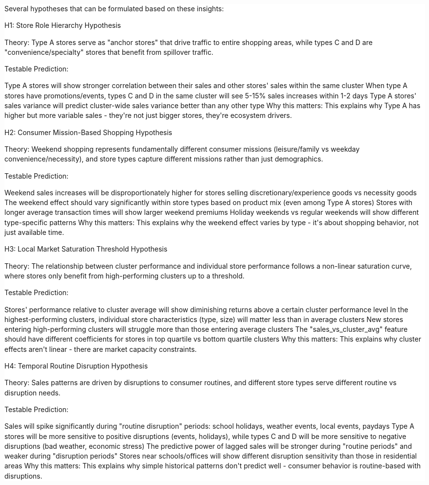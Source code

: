Several hypotheses that can be formulated based on these insights:

H1: Store Role Hierarchy Hypothesis

Theory: Type A stores serve as "anchor stores" that drive traffic to entire shopping areas, while types C and D are "convenience/specialty" stores that benefit from spillover traffic.

Testable Prediction:

Type A stores will show stronger correlation between their sales and other stores' sales within the same cluster When type A stores have promotions/events, types C and D in the same cluster will see 5-15% sales increases within 1-2 days
Type A stores' sales variance will predict cluster-wide sales variance better than any other type
Why this matters: This explains why Type A has higher but more variable sales - they're not just bigger stores, they're ecosystem drivers.

H2: Consumer Mission-Based Shopping Hypothesis

Theory: Weekend shopping represents fundamentally different consumer missions (leisure/family vs weekday convenience/necessity), and store types capture different missions rather than just demographics.

Testable Prediction:

Weekend sales increases will be disproportionately higher for stores selling discretionary/experience goods vs necessity goods
The weekend effect should vary significantly within store types based on product mix (even among Type A stores) Stores with longer average transaction times will show larger weekend premiums
Holiday weekends vs regular weekends will show different type-specific patterns
Why this matters: This explains why the weekend effect varies by type - it's about shopping behavior, not just available time.

H3: Local Market Saturation Threshold Hypothesis

Theory: The relationship between cluster performance and individual store performance follows a non-linear saturation curve, where stores only benefit from high-performing clusters up to a threshold.

Testable Prediction:

Stores' performance relative to cluster average will show diminishing returns above a certain cluster performance level
In the highest-performing clusters, individual store characteristics (type, size) will matter less than in average clusters
New stores entering high-performing clusters will struggle more than those entering average clusters
The "sales_vs_cluster_avg" feature should have different coefficients for stores in top quartile vs bottom quartile clusters
Why this matters: This explains why cluster effects aren't linear - there are market capacity constraints.

H4: Temporal Routine Disruption Hypothesis

Theory: Sales patterns are driven by disruptions to consumer routines, and different store types serve different routine vs disruption needs.

Testable Prediction:

Sales will spike significantly during "routine disruption" periods: school holidays, weather events, local events, paydays
Type A stores will be more sensitive to positive disruptions (events, holidays), while types C and D will be more sensitive to negative disruptions (bad weather, economic stress)
The predictive power of lagged sales will be stronger during "routine periods" and weaker during "disruption periods"
Stores near schools/offices will show different disruption sensitivity than those in residential areas
Why this matters: This explains why simple historical patterns don't predict well - consumer behavior is routine-based with disruptions.
